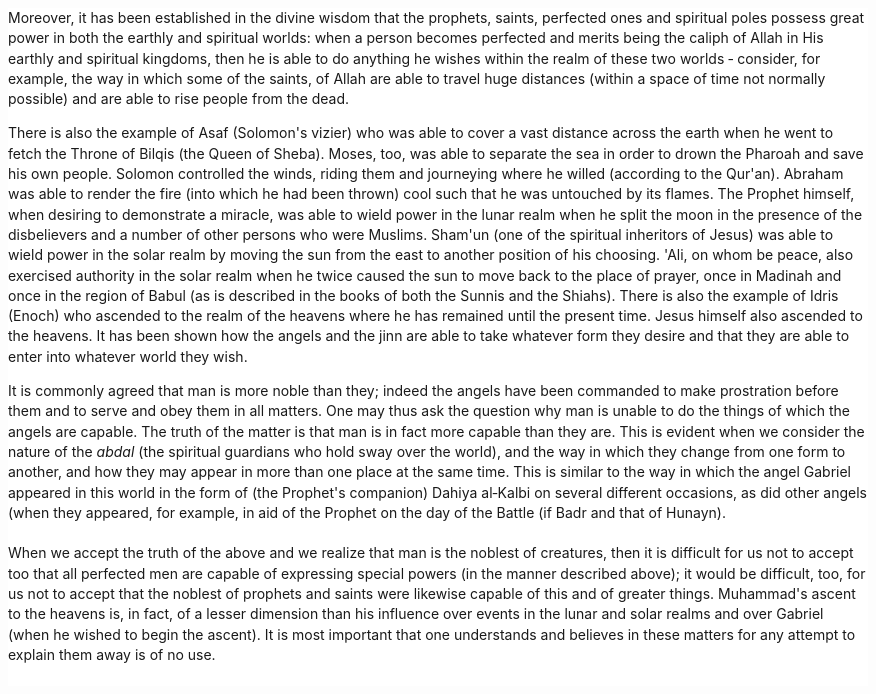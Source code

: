  Moreover, it has been established in the divine wisdom that the
prophets, saints, perfected ones and spiritual poles possess great power
in both the earthly and spiritual worlds: when a person becomes
perfected and merits being the caliph of Allah in His earthly and
spiritual kingdoms, then he is able to do anything he wishes within the
realm of these two worlds ‑ con­sider, for example, the way in which
some of the saints, of Allah are able to travel huge distances (within a
space of time not normally possible) and are able to rise people from
the dead.

There is also the example of Asaf (Solomon's vizier) who was able to
cover a vast distance across the earth when he went to fetch the Throne
of Bilqis (the Queen of Sheba). Moses, too, was able to separate the sea
in order to drown the Pharoah and save his own people. Solomon
controlled the winds, riding them and journeying where he willed
(according to the Qur'an). Ab­raham was able to render the fire (into
which he had been thrown) cool such that he was untouched by its flames.
The Prophet himself, when desiring to demonstrate a miracle, was able to
wield power in the lunar realm when he split the moon in the presence of
the disbelievers and a number of other persons who were Muslims. Sham'un
(one of the spiritual inheritors of Jesus) was able to wield power in
the solar realm by moving the sun from the east to another position of
his choosing. 'Ali, on whom be peace, also exercised authority in the
solar realm when he twice caused the sun to move back to the place of
prayer, once in Madinah and once in the region of Babul (as is described
in the books of both the Sunnis and the Shiahs). There is also the
example of Idris (Enoch) who ascended to the realm of the heavens where
he has remained until the present time. Jesus himself also ascended to
the heavens. It has been shown how the angels and the jinn are able to
take whatever form they desire and that they are able to enter into
whatever world they wish.

It is commonly agreed that man is more noble than they; indeed the
angels have been commanded to make prostration before them and to serve
and obey them in all matters. One may thus ask the question why man is
unable to do the things of which the angels are capable. The truth of
the matter is that man is in fact more capable than they are. This is
evident when we consider the nature of the *abdal* (the spiritual
guardians who hold sway over the world), and the way in which they
change from one form to another, and how they may appear in more than
one place at the same time. This is similar to the way in which the
angel Gabriel appeared in this world in the form of (the Prophet's
companion) Dahiya al‑Kalbi on several different occasions, as did other
angels (when they appeared, for example, in aid of the Prophet on the
day of the Battle (if Badr and that of Hunayn).  
    
 When we accept the truth of the above and we realize that man is the
noblest of creatures, then it is difficult for us not to accept too that
all perfected men are capable of expressing special powers (in the
manner described above); it would be difficult, too, for us not to
accept that the noblest of prophets and saints were likewise capable of
this and of greater things. Muhammad's ascent to the heavens is, in
fact, of a lesser dimension than his influence over events in the lunar
and solar realms and over Gabriel (when he wished to begin the ascent).
It is most impor­tant that one understands and believes in these matters
for any attempt to explain them away is of no use.  
  